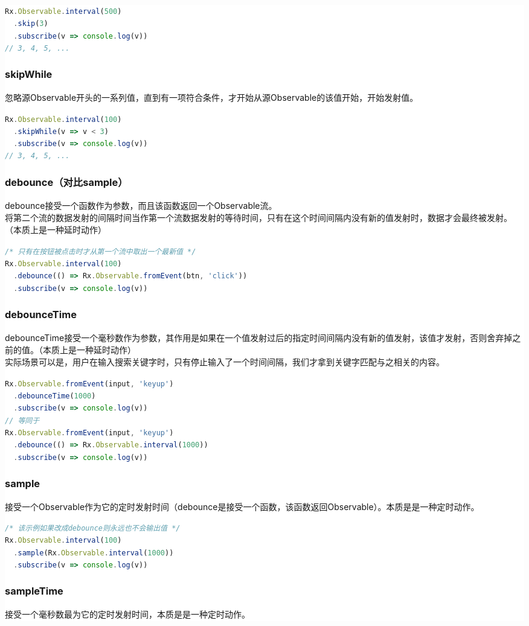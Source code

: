 ```js
Rx.Observable.interval(500)
  .skip(3)
  .subscribe(v => console.log(v))
// 3, 4, 5, ...
```

### skipWhile
忽略源Observable开头的一系列值，直到有一项符合条件，才开始从源Observable的该值开始，开始发射值。  

```js
Rx.Observable.interval(100)
  .skipWhile(v => v < 3)
  .subscribe(v => console.log(v))
// 3, 4, 5, ...
```

### debounce（对比sample）
debounce接受一个函数作为参数，而且该函数返回一个Observable流。  
将第二个流的数据发射的间隔时间当作第一个流数据发射的等待时间，只有在这个时间间隔内没有新的值发射时，数据才会最终被发射。（本质上是一种延时动作）

```js
/* 只有在按钮被点击时才从第一个流中取出一个最新值 */
Rx.Observable.interval(100)
  .debounce(() => Rx.Observable.fromEvent(btn, 'click'))
  .subscribe(v => console.log(v))
```

### debounceTime
debounceTime接受一个毫秒数作为参数，其作用是如果在一个值发射过后的指定时间间隔内没有新的值发射，该值才发射，否则舍弃掉之前的值。（本质上是一种延时动作）  
实际场景可以是，用户在输入搜索关键字时，只有停止输入了一个时间间隔，我们才拿到关键字匹配与之相关的内容。  

```js
Rx.Observable.fromEvent(input, 'keyup')
  .debounceTime(1000)
  .subscribe(v => console.log(v))
// 等同于
Rx.Observable.fromEvent(input, 'keyup')
  .debounce(() => Rx.Observable.interval(1000))
  .subscribe(v => console.log(v))
```

### sample
接受一个Observable作为它的定时发射时间（debounce是接受一个函数，该函数返回Observable）。本质是是一种定时动作。

```js
/* 该示例如果改成debounce则永远也不会输出值 */
Rx.Observable.interval(100)
  .sample(Rx.Observable.interval(1000))
  .subscribe(v => console.log(v))
```

### sampleTime
接受一个毫秒数最为它的定时发射时间，本质是是一种定时动作。  
